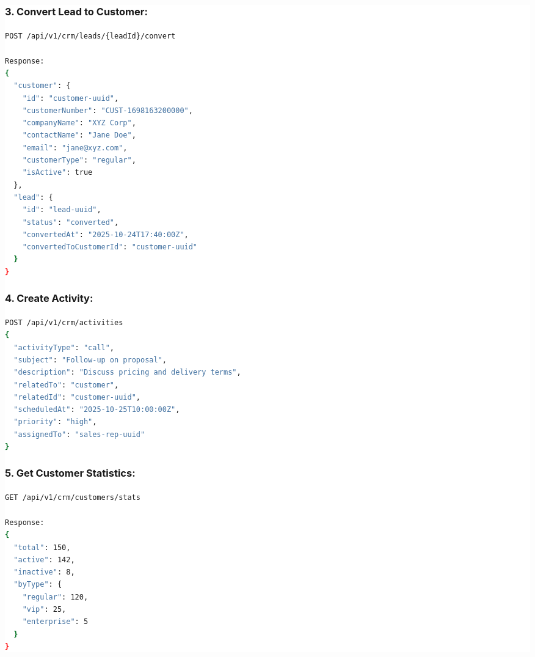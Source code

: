 ### 3. Convert Lead to Customer:
```bash
POST /api/v1/crm/leads/{leadId}/convert

Response:
{
  "customer": {
    "id": "customer-uuid",
    "customerNumber": "CUST-1698163200000",
    "companyName": "XYZ Corp",
    "contactName": "Jane Doe",
    "email": "jane@xyz.com",
    "customerType": "regular",
    "isActive": true
  },
  "lead": {
    "id": "lead-uuid",
    "status": "converted",
    "convertedAt": "2025-10-24T17:40:00Z",
    "convertedToCustomerId": "customer-uuid"
  }
}
```

### 4. Create Activity:
```bash
POST /api/v1/crm/activities
{
  "activityType": "call",
  "subject": "Follow-up on proposal",
  "description": "Discuss pricing and delivery terms",
  "relatedTo": "customer",
  "relatedId": "customer-uuid",
  "scheduledAt": "2025-10-25T10:00:00Z",
  "priority": "high",
  "assignedTo": "sales-rep-uuid"
}
```

### 5. Get Customer Statistics:
```bash
GET /api/v1/crm/customers/stats

Response:
{
  "total": 150,
  "active": 142,
  "inactive": 8,
  "byType": {
    "regular": 120,
    "vip": 25,
    "enterprise": 5
  }
}
```
